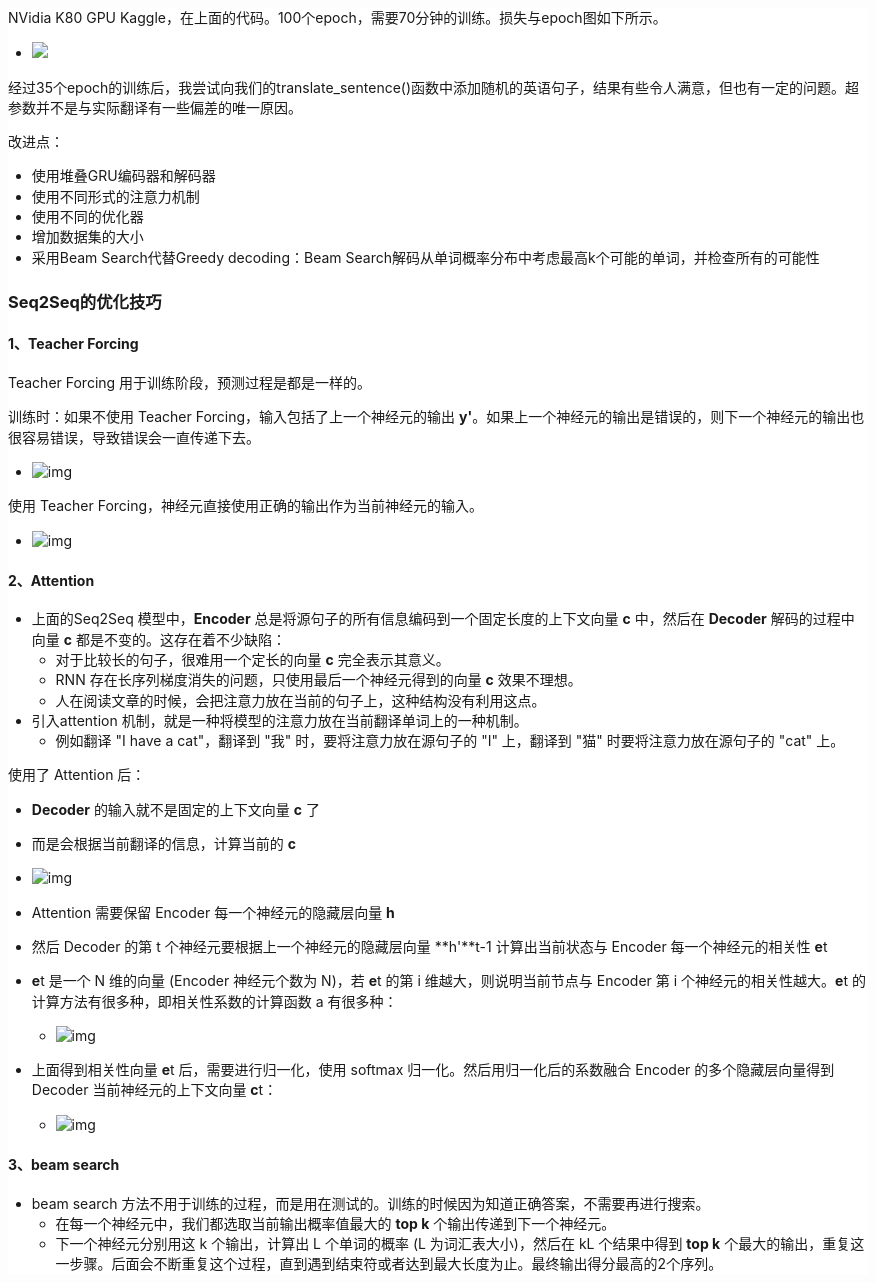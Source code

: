 NVidia K80 GPU Kaggle，在上面的代码。100个epoch，需要70分钟的训练。损失与epoch图如下所示。
- ![](https://p1-tt.byteimg.com/origin/pgc-image/2f46b1f2f52f440a9a47c9841290e98c?from=pc)

经过35个epoch的训练后，我尝试向我们的translate_sentence()函数中添加随机的英语句子，结果有些令人满意，但也有一定的问题。超参数并不是与实际翻译有一些偏差的唯一原因。

改进点：
- 使用堆叠GRU编码器和解码器
- 使用不同形式的注意力机制
- 使用不同的优化器
- 增加数据集的大小
- 采用Beam Search代替Greedy decoding：Beam Search解码从单词概率分布中考虑最高k个可能的单词，并检查所有的可能性

### Seq2Seq的优化技巧

#### 1、Teacher Forcing

Teacher Forcing 用于训练阶段，预测过程是都是一样的。

训练时：如果不使用 Teacher Forcing，输入包括了上一个神经元的输出 **y'**。如果上一个神经元的输出是错误的，则下一个神经元的输出也很容易错误，导致错误会一直传递下去。
- ![img](https://gitee.com/summerrat/images/raw/master/img/20030902-a7cf394b2d40a052.png)

使用 Teacher Forcing，神经元直接使用正确的输出作为当前神经元的输入。
- ![img](https://gitee.com/summerrat/images/raw/master/img/20030902-1ed6e410da784c5e.png)

#### 2、Attention

- 上面的Seq2Seq 模型中，**Encoder** 总是将源句子的所有信息编码到一个固定长度的上下文向量 **c** 中，然后在 **Decoder** 解码的过程中向量 **c** 都是不变的。这存在着不少缺陷：
  - 对于比较长的句子，很难用一个定长的向量 **c** 完全表示其意义。
  - RNN 存在长序列梯度消失的问题，只使用最后一个神经元得到的向量 **c** 效果不理想。
  - 人在阅读文章的时候，会把注意力放在当前的句子上，这种结构没有利用这点。
- 引入attention 机制，就是一种将模型的注意力放在当前翻译单词上的一种机制。
  - 例如翻译 "I have a cat"，翻译到 "我" 时，要将注意力放在源句子的 "I" 上，翻译到 "猫" 时要将注意力放在源句子的 "cat" 上。

使用了 Attention 后：
- **Decoder** 的输入就不是固定的上下文向量 **c** 了
- 而是会根据当前翻译的信息，计算当前的 **c**
- ![img](https://gitee.com/summerrat/images/raw/master/img/20030902-3caa6122e9b613c5.png)

- Attention 需要保留 Encoder 每一个神经元的隐藏层向量 **h**
- 然后 Decoder 的第 t 个神经元要根据上一个神经元的隐藏层向量 **h'**t-1 计算出当前状态与 Encoder 每一个神经元的相关性 **e**t
- **e**t 是一个 N 维的向量 (Encoder 神经元个数为 N)，若 **e**t 的第 i 维越大，则说明当前节点与 Encoder 第 i 个神经元的相关性越大。**e**t 的计算方法有很多种，即相关性系数的计算函数 a 有很多种：
  - ![img](https://gitee.com/summerrat/images/raw/master/img/20030902-d6ef2d1879205693.png)
- 上面得到相关性向量 **e**t 后，需要进行归一化，使用 softmax 归一化。然后用归一化后的系数融合 Encoder 的多个隐藏层向量得到 Decoder 当前神经元的上下文向量 **c**t：
  - ![img](https://gitee.com/summerrat/images/raw/master/img/20030902-0b435754763ef850.png)

#### 3、beam search

- beam search 方法不用于训练的过程，而是用在测试的。训练的时候因为知道正确答案，不需要再进行搜索。
  - 在每一个神经元中，我们都选取当前输出概率值最大的 **top k** 个输出传递到下一个神经元。
  - 下一个神经元分别用这 k 个输出，计算出 L 个单词的概率 (L 为词汇表大小)，然后在 kL 个结果中得到 **top k** 个最大的输出，重复这一步骤。后面会不断重复这个过程，直到遇到结束符或者达到最大长度为止。最终输出得分最高的2个序列。
